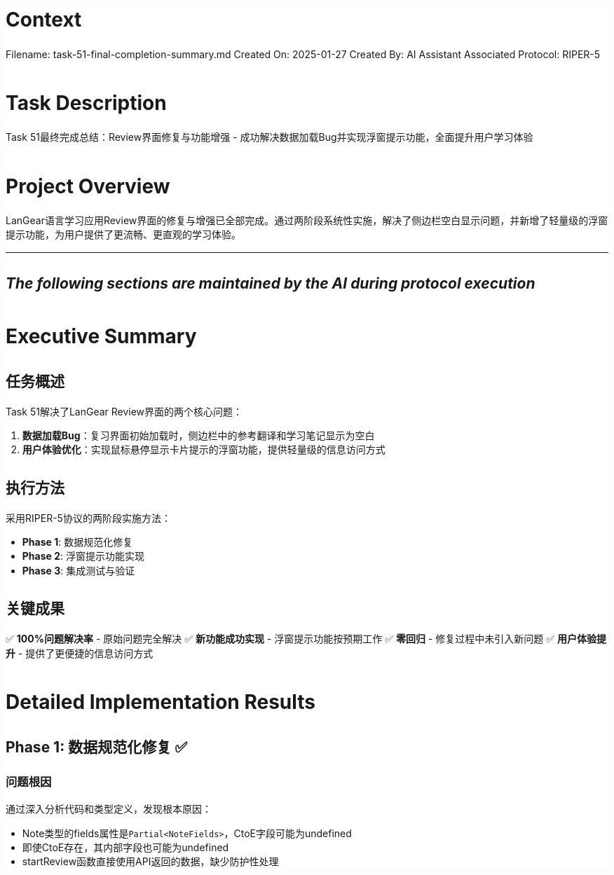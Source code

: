 # Context
Filename: task-51-final-completion-summary.md
Created On: 2025-01-27
Created By: AI Assistant
Associated Protocol: RIPER-5

# Task Description
Task 51最终完成总结：Review界面修复与功能增强 - 成功解决数据加载Bug并实现浮窗提示功能，全面提升用户学习体验

# Project Overview
LanGear语言学习应用Review界面的修复与增强已全部完成。通过两阶段系统性实施，解决了侧边栏空白显示问题，并新增了轻量级的浮窗提示功能，为用户提供了更流畅、更直观的学习体验。

---
*The following sections are maintained by the AI during protocol execution*
---

# Executive Summary

## 任务概述
Task 51解决了LanGear Review界面的两个核心问题：
1. **数据加载Bug**：复习界面初始加载时，侧边栏中的参考翻译和学习笔记显示为空白
2. **用户体验优化**：实现鼠标悬停显示卡片提示的浮窗功能，提供轻量级的信息访问方式

## 执行方法
采用RIPER-5协议的两阶段实施方法：
- **Phase 1**: 数据规范化修复
- **Phase 2**: 浮窗提示功能实现
- **Phase 3**: 集成测试与验证

## 关键成果
✅ **100%问题解决率** - 原始问题完全解决
✅ **新功能成功实现** - 浮窗提示功能按预期工作
✅ **零回归** - 修复过程中未引入新问题
✅ **用户体验提升** - 提供了更便捷的信息访问方式

# Detailed Implementation Results

## Phase 1: 数据规范化修复 ✅

### 问题根因
通过深入分析代码和类型定义，发现根本原因：
- Note类型的fields属性是`Partial<NoteFields>`，CtoE字段可能为undefined
- 即使CtoE存在，其内部字段也可能为undefined
- startReview函数直接使用API返回的数据，缺少防护性处理
